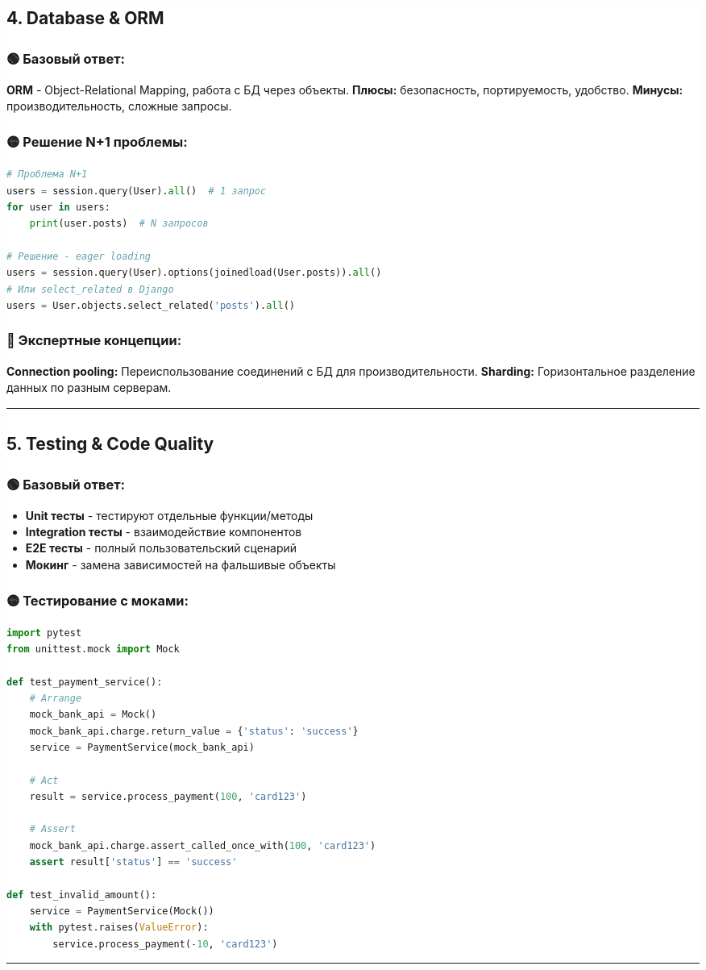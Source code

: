 
## 4. Database & ORM

### 🟢 Базовый ответ:
**ORM** - Object-Relational Mapping, работа с БД через объекты.
**Плюсы:** безопасность, портируемость, удобство.
**Минусы:** производительность, сложные запросы.

### 🟡 Решение N+1 проблемы:
```python
# Проблема N+1
users = session.query(User).all()  # 1 запрос
for user in users:
    print(user.posts)  # N запросов

# Решение - eager loading
users = session.query(User).options(joinedload(User.posts)).all()
# Или select_related в Django
users = User.objects.select_related('posts').all()
```

### 🔴 Экспертные концепции:
**Connection pooling:** Переиспользование соединений с БД для производительности.
**Sharding:** Горизонтальное разделение данных по разным серверам.

---

## 5. Testing & Code Quality

### 🟢 Базовый ответ:
- **Unit тесты** - тестируют отдельные функции/методы
- **Integration тесты** - взаимодействие компонентов
- **E2E тесты** - полный пользовательский сценарий
- **Мокинг** - замена зависимостей на фальшивые объекты

### 🟡 Тестирование с моками:
```python
import pytest
from unittest.mock import Mock

def test_payment_service():
    # Arrange
    mock_bank_api = Mock()
    mock_bank_api.charge.return_value = {'status': 'success'}
    service = PaymentService(mock_bank_api)
    
    # Act
    result = service.process_payment(100, 'card123')
    
    # Assert
    mock_bank_api.charge.assert_called_once_with(100, 'card123')
    assert result['status'] == 'success'

def test_invalid_amount():
    service = PaymentService(Mock())
    with pytest.raises(ValueError):
        service.process_payment(-10, 'card123')
```

---